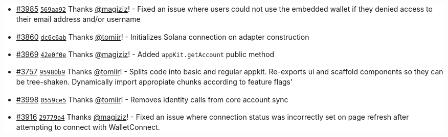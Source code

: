 - [#3985](https://github.com/zhouLion/appkit/pull/3985) [`569aa92`](https://github.com/zhouLion/appkit/commit/569aa92cddfe51aa93c2ca201eeb500da28e8a1a) Thanks [@magiziz](https://github.com/magiziz)! - Fixed an issue where users could not use the embedded wallet if they denied access to their email address and/or username

- [#3860](https://github.com/zhouLion/appkit/pull/3860) [`dc6c6ab`](https://github.com/zhouLion/appkit/commit/dc6c6abb30fb4cbc9b7241cb8af6e6f970e71f62) Thanks [@tomiir](https://github.com/tomiir)! - Initializes Solana connection on adapter construction

- [#3969](https://github.com/zhouLion/appkit/pull/3969) [`42e0f0e`](https://github.com/zhouLion/appkit/commit/42e0f0ed9e0ef87cd5eae641dfb8bc8d267e1b44) Thanks [@magiziz](https://github.com/magiziz)! - Added `appKit.getAccount` public method

- [#3757](https://github.com/zhouLion/appkit/pull/3757) [`95980b9`](https://github.com/zhouLion/appkit/commit/95980b955955e9e50336e91789d9838a53534558) Thanks [@tomiir](https://github.com/tomiir)! - Splits code into basic and regular appkit. Re-exports ui and scaffold components so they can be tree-shaken. Dynamically import appropiate chunks according to feature flags'

- [#3998](https://github.com/zhouLion/appkit/pull/3998) [`0559ce5`](https://github.com/zhouLion/appkit/commit/0559ce5ba7472926c6a3ec5bb890cb00d212a63a) Thanks [@tomiir](https://github.com/tomiir)! - Removes identity calls from core account sync

- [#3916](https://github.com/zhouLion/appkit/pull/3916) [`29779a4`](https://github.com/zhouLion/appkit/commit/29779a491e2ef38e5e945afcf79601cede6d1219) Thanks [@magiziz](https://github.com/magiziz)! - Fixed an issue where connection status was incorrectly set on page refresh after attempting to connect with WalletConnect.

